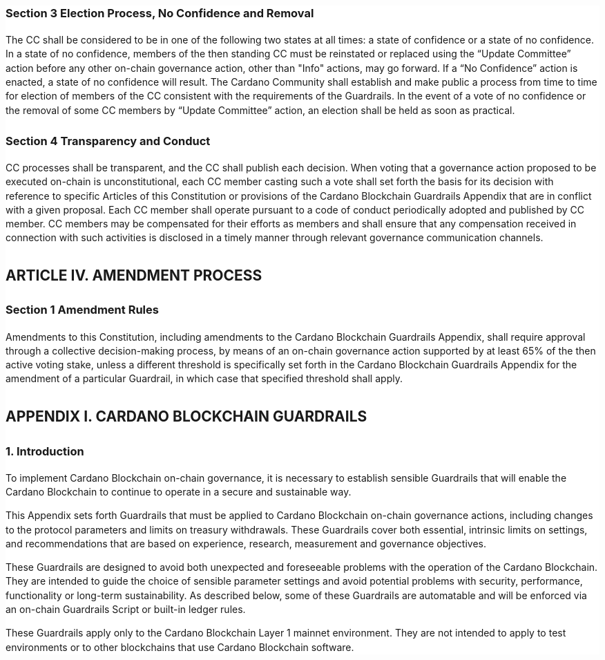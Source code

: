 ### Section 3 Election Process, No Confidence and Removal

The CC shall be considered to be in one of the following two states at all times: a state of confidence or a state of no confidence. In a state of no confidence, members of the then standing CC must be reinstated or replaced using the “Update Committee” action before any other on-chain governance action, other than "Info" actions, may go forward. If a “No Confidence” action is enacted, a state of no confidence will result. The Cardano Community shall establish and make public a process from time to time for election of members of the CC consistent with the requirements of the Guardrails. In the event of a vote of no confidence or the removal of some CC members by “Update Committee” action, an election shall be held as soon as practical.

### Section 4 Transparency and Conduct

CC processes shall be transparent, and the CC shall publish each decision. When voting that a governance action proposed to be executed on-chain is unconstitutional, each CC member casting such a vote shall set forth the basis for its decision with reference to specific Articles of this Constitution or provisions of the Cardano Blockchain Guardrails Appendix that are in conflict with a given proposal. Each CC member shall operate pursuant to a code of conduct periodically adopted and published by CC member. CC members may be compensated for their efforts as members and shall ensure that any compensation received in connection with such activities is disclosed in a timely manner through relevant governance communication channels.

## ARTICLE IV. AMENDMENT PROCESS

### Section 1 Amendment Rules

Amendments to this Constitution, including amendments to the Cardano Blockchain Guardrails Appendix, shall require approval through a collective decision-making process, by means of an on-chain governance action supported by at least 65% of the then active voting stake, unless a different threshold is specifically set forth in the Cardano Blockchain Guardrails Appendix for the amendment of a particular Guardrail, in which case that specified threshold shall apply.

## APPENDIX I. CARDANO BLOCKCHAIN GUARDRAILS

### 1. Introduction

To implement Cardano Blockchain on-chain governance, it is necessary to establish sensible Guardrails that will enable the Cardano Blockchain to continue to operate in a secure and sustainable way.

This Appendix sets forth Guardrails that must be applied to Cardano Blockchain on-chain governance actions, including changes to the protocol parameters and limits on treasury withdrawals. These Guardrails cover both essential, intrinsic limits on settings, and recommendations that are based on experience, research, measurement and governance objectives.

These Guardrails are designed to avoid both unexpected and foreseeable problems with the operation of the Cardano Blockchain. They are intended to guide the choice of sensible parameter settings and avoid potential problems with security, performance, functionality or long-term sustainability. As described below, some of these Guardrails are automatable and will be enforced via an on-chain Guardrails Script or built-in ledger rules.

These Guardrails apply only to the Cardano Blockchain Layer 1 mainnet environment. They are not intended to apply to test environments or to other blockchains that use Cardano Blockchain software.
